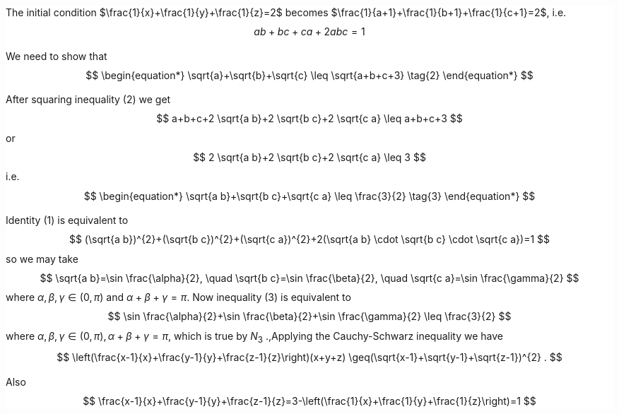 The initial condition $\frac{1}{x}+\frac{1}{y}+\frac{1}{z}=2$ becomes $\frac{1}{a+1}+\frac{1}{b+1}+\frac{1}{c+1}=2$, i.e.
$$
\begin{equation*}
a b+b c+c a+2 a b c=1 \tag{1}
\end{equation*}
$$

We need to show that
$$
\begin{equation*}
\sqrt{a}+\sqrt{b}+\sqrt{c} \leq \sqrt{a+b+c+3} \tag{2}
\end{equation*}
$$

After squaring inequality (2) we get
$$
a+b+c+2 \sqrt{a b}+2 \sqrt{b c}+2 \sqrt{c a} \leq a+b+c+3
$$
or
$$
2 \sqrt{a b}+2 \sqrt{b c}+2 \sqrt{c a} \leq 3
$$
i.e.
$$
\begin{equation*}
\sqrt{a b}+\sqrt{b c}+\sqrt{c a} \leq \frac{3}{2} \tag{3}
\end{equation*}
$$

Identity (1) is equivalent to
$$
(\sqrt{a b})^{2}+(\sqrt{b c})^{2}+(\sqrt{c a})^{2}+2(\sqrt{a b} \cdot \sqrt{b c} \cdot \sqrt{c a})=1
$$
so we may take
$$
\sqrt{a b}=\sin \frac{\alpha}{2}, \quad \sqrt{b c}=\sin \frac{\beta}{2}, \quad \sqrt{c a}=\sin \frac{\gamma}{2}
$$
where $\alpha, \beta, \gamma \in(0, \pi)$ and $\alpha+\beta+\gamma=\pi$.
Now inequality (3) is equivalent to
$$
\sin \frac{\alpha}{2}+\sin \frac{\beta}{2}+\sin \frac{\gamma}{2} \leq \frac{3}{2}
$$
where $\alpha, \beta, \gamma \in(0, \pi), \alpha+\beta+\gamma=\pi$, which is true by $N_{3}$ .,Applying the Cauchy-Schwarz inequality we have
$$
\left(\frac{x-1}{x}+\frac{y-1}{y}+\frac{z-1}{z}\right)(x+y+z) \geq(\sqrt{x-1}+\sqrt{y-1}+\sqrt{z-1})^{2} .
$$

Also
$$
\frac{x-1}{x}+\frac{y-1}{y}+\frac{z-1}{z}=3-\left(\frac{1}{x}+\frac{1}{y}+\frac{1}{z}\right)=1
$$
